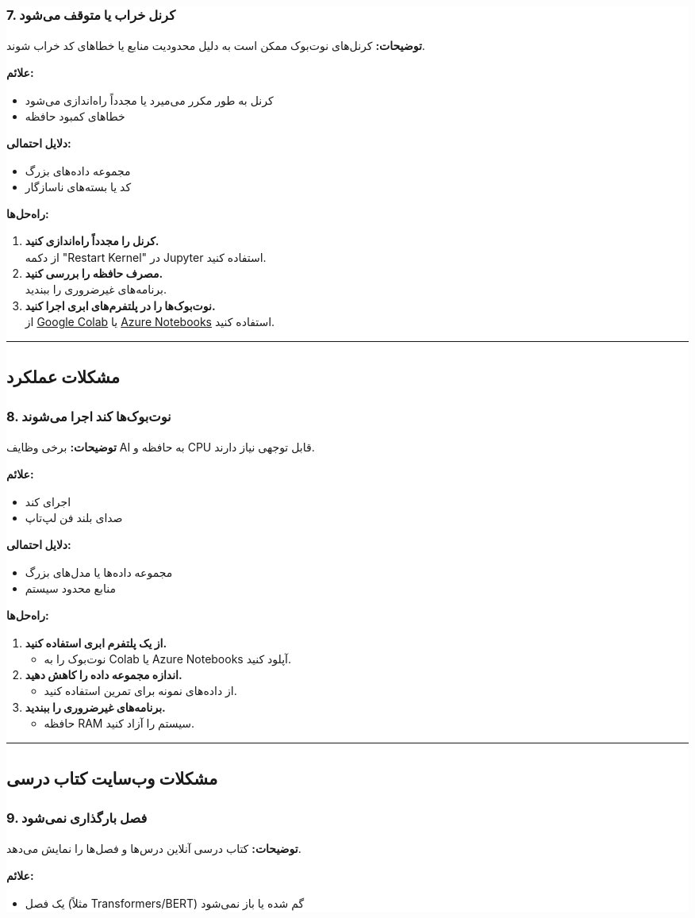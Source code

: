 ### 7. کرنل خراب یا متوقف می‌شود

**توضیحات:** کرنل‌های نوت‌بوک ممکن است به دلیل محدودیت منابع یا خطاهای کد خراب شوند.

**علائم:**
- کرنل به طور مکرر می‌میرد یا مجدداً راه‌اندازی می‌شود
- خطاهای کمبود حافظه

**دلایل احتمالی:**
- مجموعه داده‌های بزرگ
- کد یا بسته‌های ناسازگار

**راه‌حل‌ها:**
1. **کرنل را مجدداً راه‌اندازی کنید.**  
   از دکمه "Restart Kernel" در Jupyter استفاده کنید.
2. **مصرف حافظه را بررسی کنید.**  
   برنامه‌های غیرضروری را ببندید.
3. **نوت‌بوک‌ها را در پلتفرم‌های ابری اجرا کنید.**  
   از [Google Colab](https://colab.research.google.com/) یا [Azure Notebooks](https://notebooks.azure.com/) استفاده کنید.

---

## مشکلات عملکرد

### 8. نوت‌بوک‌ها کند اجرا می‌شوند

**توضیحات:** برخی وظایف AI به حافظه و CPU قابل توجهی نیاز دارند.

**علائم:**
- اجرای کند
- صدای بلند فن لپ‌تاپ

**دلایل احتمالی:**
- مجموعه داده‌ها یا مدل‌های بزرگ
- منابع محدود سیستم

**راه‌حل‌ها:**
1. **از یک پلتفرم ابری استفاده کنید.**
   - نوت‌بوک را به Colab یا Azure Notebooks آپلود کنید.
2. **اندازه مجموعه داده را کاهش دهید.**
   - از داده‌های نمونه برای تمرین استفاده کنید.
3. **برنامه‌های غیرضروری را ببندید.**
   - حافظه RAM سیستم را آزاد کنید.

---

## مشکلات وب‌سایت کتاب درسی

### 9. فصل بارگذاری نمی‌شود

**توضیحات:** کتاب درسی آنلاین درس‌ها و فصل‌ها را نمایش می‌دهد.

**علائم:**
- یک فصل (مثلاً Transformers/BERT) گم شده یا باز نمی‌شود
